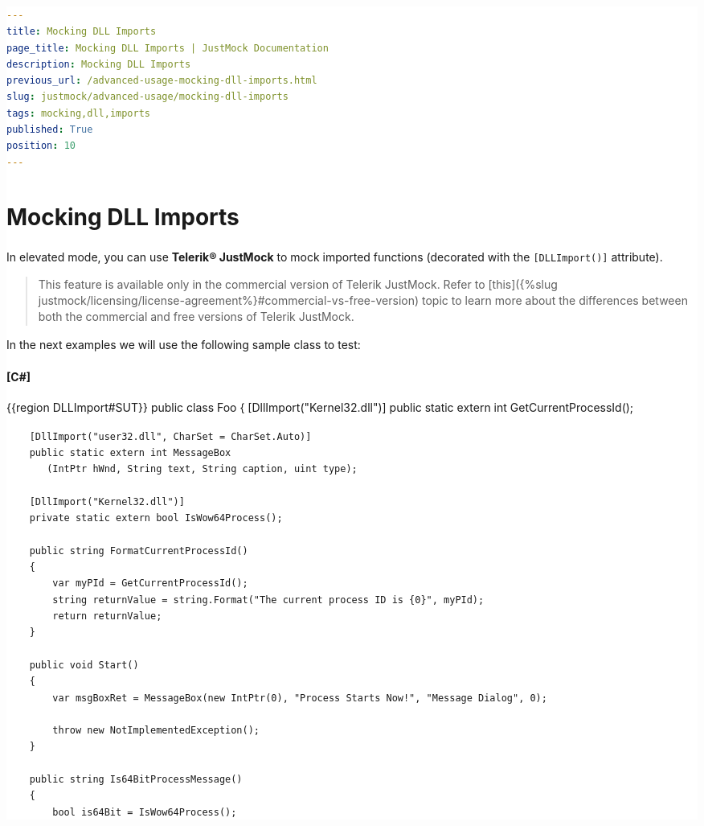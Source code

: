 ```yaml
---
title: Mocking DLL Imports
page_title: Mocking DLL Imports | JustMock Documentation
description: Mocking DLL Imports
previous_url: /advanced-usage-mocking-dll-imports.html
slug: justmock/advanced-usage/mocking-dll-imports
tags: mocking,dll,imports
published: True
position: 10
---
```


# Mocking DLL Imports

In elevated mode, you can use __Telerik® JustMock__ to mock imported functions (decorated with the `[DLLImport()]` attribute).

> This feature is available only in the commercial version of Telerik JustMock. Refer to [this]({%slug justmock/licensing/license-agreement%}#commercial-vs-free-version) topic to learn more about the differences between both the commercial and free versions of Telerik JustMock.


In the next examples we will use the following sample class to test:

  #### __[C#]__

  {{region DLLImport#SUT}}
    public class Foo
    {
        [DllImport("Kernel32.dll")]
        public static extern int GetCurrentProcessId();

        [DllImport("user32.dll", CharSet = CharSet.Auto)]
        public static extern int MessageBox
           (IntPtr hWnd, String text, String caption, uint type);

        [DllImport("Kernel32.dll")]
        private static extern bool IsWow64Process();

        public string FormatCurrentProcessId()
        {
            var myPId = GetCurrentProcessId();
            string returnValue = string.Format("The current process ID is {0}", myPId);
            return returnValue;
        }

        public void Start()
        {
            var msgBoxRet = MessageBox(new IntPtr(0), "Process Starts Now!", "Message Dialog", 0);

            throw new NotImplementedException();
        }

        public string Is64BitProcessMessage()
        {
            bool is64Bit = IsWow64Process();
